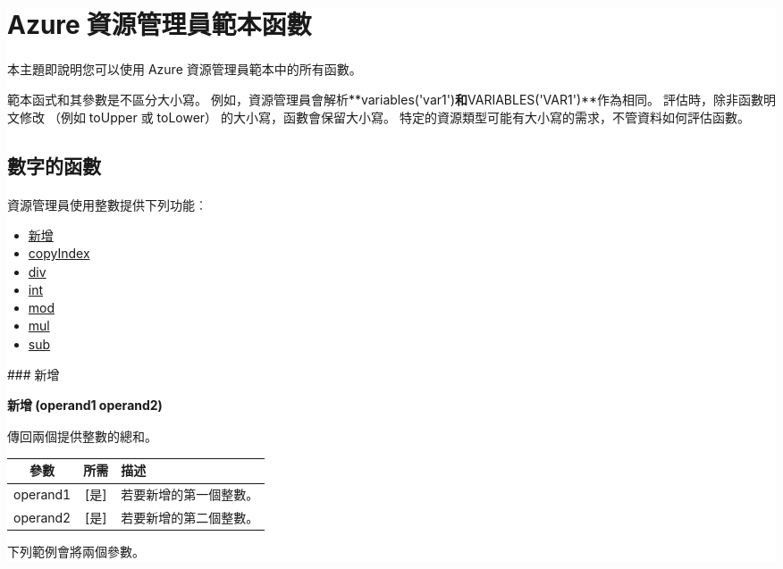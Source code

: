 <properties
   pageTitle="資源管理員範本函數 |Microsoft Azure"
   description="描述使用 Azure 資源管理員範本中擷取的值，使用字串和數字，並擷取部署資訊的函數。"
   services="azure-resource-manager"
   documentationCenter="na"
   authors="tfitzmac"
   manager="timlt"
   editor="tysonn"/>

<tags
   ms.service="azure-resource-manager"
   ms.devlang="na"
   ms.topic="article"
   ms.tgt_pltfrm="na"
   ms.workload="na"
   ms.date="09/12/2016"
   ms.author="tomfitz"/>

# <a name="azure-resource-manager-template-functions"></a>Azure 資源管理員範本函數

本主題即說明您可以使用 Azure 資源管理員範本中的所有函數。

範本函式和其參數是不區分大小寫。 例如，資源管理員會解析**variables('var1')**和**VARIABLES('VAR1')**作為相同。 評估時，除非函數明文修改 （例如 toUpper 或 toLower） 的大小寫，函數會保留大小寫。 特定的資源類型可能有大小寫的需求，不管資料如何評估函數。

## <a name="numeric-functions"></a>數字的函數

資源管理員使用整數提供下列功能︰

- [新增](#add)
- [copyIndex](#copyindex)
- [div](#div)
- [int](#int)
- [mod](#mod)
- [mul](#mul)
- [sub](#sub)


<a id="add" />
### <a name="add"></a>新增

**新增 (operand1 operand2)**

傳回兩個提供整數的總和。

| 參數                          | 所需 | 描述
| :--------------------------------: | :------: | :----------
| operand1                           |   [是]    | 若要新增的第一個整數。
| operand2                           |   [是]    | 若要新增的第二個整數。

下列範例會將兩個參數。

